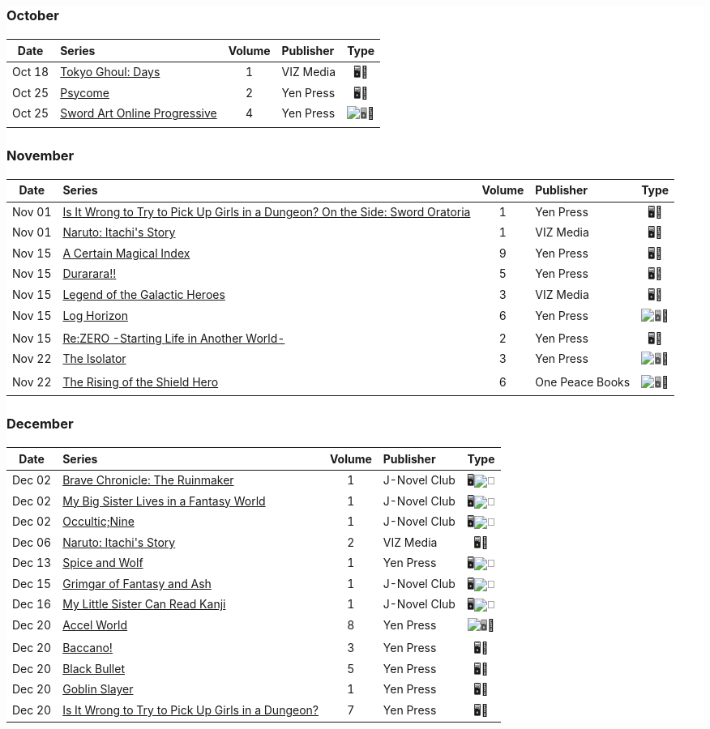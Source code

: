 ### October

Date|Series|Volume|Publisher|Type|
:---:|:---|:---:|:---|:---:|
Oct 18|[Tokyo Ghoul: Days](https://www.viz.com/read/novel/tokyo-ghoul-novels/product/4922/paperback)|1|VIZ Media|🖥️📖|
Oct 25|[Psycome](https://yenpress.com/titles/9780316398251-psycome-vol-2-light-novel-murder-princess-and-the-summer-death-camp)|2|Yen Press|🖥️📖|
Oct 25|[Sword Art Online Progressive](https://yenpress.com/titles/9780316545426-sword-art-online-progressive-4-light-novel)|4|Yen Press|<input class="spacer" alt="🖥️" type="image" disabled>📖|

### November

Date|Series|Volume|Publisher|Type|
:---:|:---|:---:|:---|:---:|
Nov 01|[Is It Wrong to Try to Pick Up Girls in a Dungeon? On the Side: Sword Oratoria](https://yenpress.com/titles/9780316315333-is-it-wrong-to-try-to-pick-up-girls-in-a-dungeon-on-the-side-sword-oratoria-vol-1-light-novel)|1|Yen Press|🖥️📖|
Nov 01|[Naruto: Itachi's Story](https://www.viz.com/read/novel/naruto-novels-volume-4/product/4949/paperback)|1|VIZ Media|🖥️📖|
Nov 15|[A Certain Magical Index](https://yenpress.com/titles/9780316359962-a-certain-magical-index-vol-9-light-novel)|9|Yen Press|🖥️📖|
Nov 15|[Durarara!!](https://yenpress.com/titles/9780316304795-durarara-vol-5-light-novel)|5|Yen Press|🖥️📖|
Nov 15|[Legend of the Galactic Heroes](https://www.viz.com/read/novel/legend-of-the-galactic-heroes-volume-3/product/4750/paperback)|3|VIZ Media|🖥️📖|
Nov 15|[Log Horizon](https://yenpress.com/titles/9780316263870-log-horizon-vol-6-light-novel-lost-child-of-the-dawn)|6|Yen Press|<input class="spacer" alt="🖥️" type="image" disabled>📖|
Nov 15|[Re:ZERO -Starting Life in Another World-](https://yenpress.com/titles/9780316398374-re-starting-life-in-another-world-vol-2-light-novel)|2|Yen Press|🖥️📖|
Nov 22|[The Isolator](https://yenpress.com/titles/9780316552721-the-isolator-vol-3-light-novel-the-trancer)|3|Yen Press|<input class="spacer" alt="🖥️" type="image" disabled>📖|
Nov 22|[The Rising of the Shield Hero](https://www.rightstufanime.com/The-Rising-of-the-Shield-Hero-Novel-Volume-6_4)|6|One Peace Books|<input class="spacer" alt="🖥️" type="image" disabled>📖|

### December

Date|Series|Volume|Publisher|Type|
:---:|:---|:---:|:---|:---:|
Dec 02|[Brave Chronicle: The Ruinmaker](https://j-novel.club/series/brave-chronicle-the-ruinmaker#volume-1)|1|J-Novel Club|🖥️<input class="spacer" alt="📖" type="image" disabled>|
Dec 02|[My Big Sister Lives in a Fantasy World](https://j-novel.club/series/my-big-sister-lives-in-a-fantasy-world#volume-1)|1|J-Novel Club|🖥️<input class="spacer" alt="📖" type="image" disabled>|
Dec 02|[Occultic;Nine](https://j-novel.club/series/occultic-nine#volume-1)|1|J-Novel Club|🖥️<input class="spacer" alt="📖" type="image" disabled>|
Dec 06|[Naruto: Itachi's Story](https://www.viz.com/read/novel/naruto-novels-volume-5/product/4989/paperback)|2|VIZ Media|🖥️📖|
Dec 13|[Spice and Wolf](https://yenpress.com/titles/9780316318266-spice-and-wolf-vol-1-light-novel)|1|Yen Press|🖥️<input class="spacer" alt="📖" type="image" disabled>|
Dec 15|[Grimgar of Fantasy and Ash](https://j-novel.club/series/grimar-of-fantasy-and-ash#volume-1)|1|J-Novel Club|🖥️<input class="spacer" alt="📖" type="image" disabled>|
Dec 16|[My Little Sister Can Read Kanji](https://j-novel.club/series/my-little-sister-can-read-kanji#volume-1)|1|J-Novel Club|🖥️<input class="spacer" alt="📖" type="image" disabled>|
Dec 20|[Accel World](https://yenpress.com/titles/9780316317610-accel-world-vol-8-light-novel-the-binary-stars-of-destiny)|8|Yen Press|<input class="spacer" alt="🖥️" type="image" disabled>📖|
Dec 20|[Baccano!](https://yenpress.com/titles/9780316270410-baccano-vol-3-light-novel-1931-the-grand-punk-railroad-express)|3|Yen Press|🖥️📖|
Dec 20|[Black Bullet](https://yenpress.com/titles/9780316344920-black-bullet-vol-5-light-novel-rentaro-satomi-fugitive)|5|Yen Press|🖥️📖|
Dec 20|[Goblin Slayer](https://yenpress.com/titles/9780316501590-goblin-slayer-vol-1-light-novel)|1|Yen Press|🖥️📖|
Dec 20|[Is It Wrong to Try to Pick Up Girls in a Dungeon?](https://yenpress.com/titles/9780316394178-is-it-wrong-to-try-to-pick-up-girls-in-a-dungeon-vol-7-light-novel)|7|Yen Press|🖥️📖|
